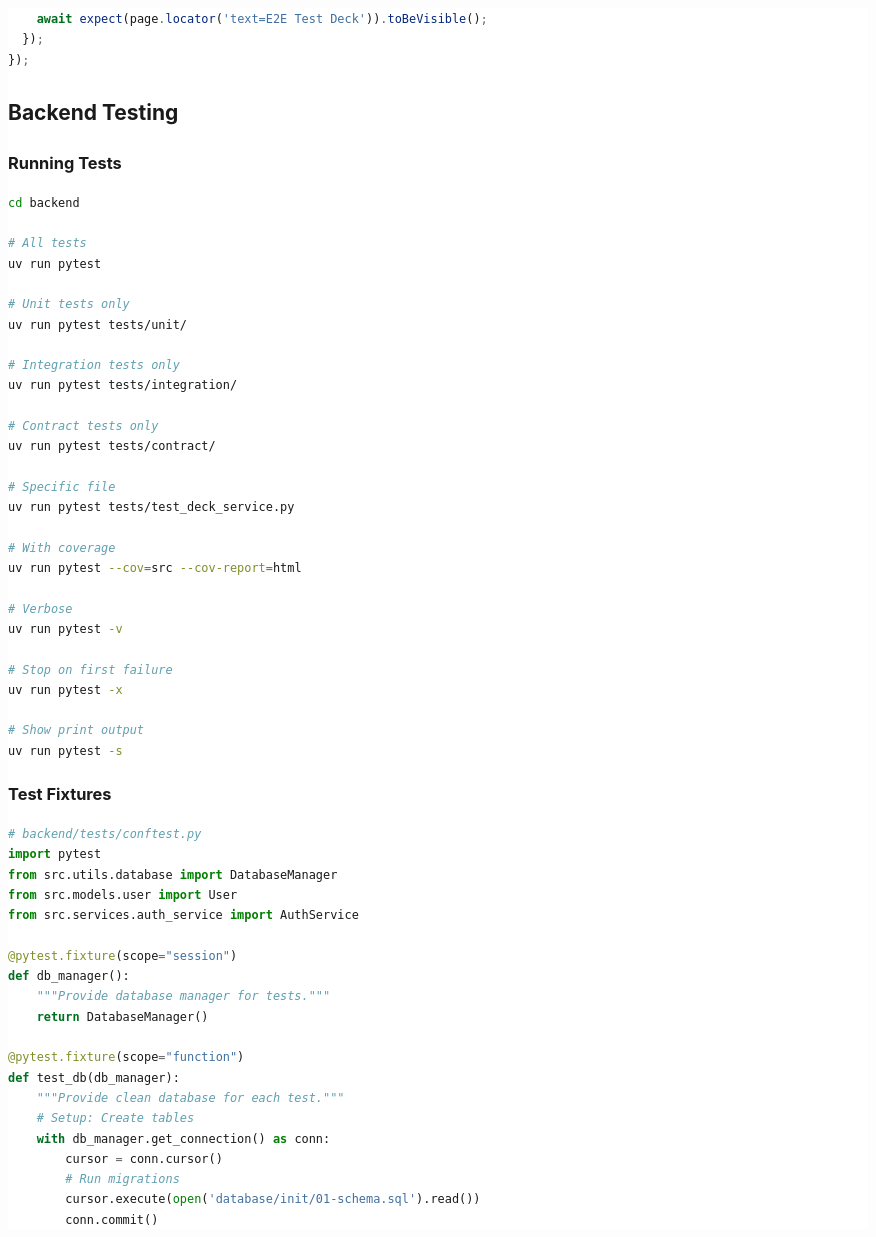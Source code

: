 ```typescript
    await expect(page.locator('text=E2E Test Deck')).toBeVisible();
  });
});
```

## Backend Testing

### Running Tests

```bash
cd backend

# All tests
uv run pytest

# Unit tests only
uv run pytest tests/unit/

# Integration tests only
uv run pytest tests/integration/

# Contract tests only
uv run pytest tests/contract/

# Specific file
uv run pytest tests/test_deck_service.py

# With coverage
uv run pytest --cov=src --cov-report=html

# Verbose
uv run pytest -v

# Stop on first failure
uv run pytest -x

# Show print output
uv run pytest -s
```

### Test Fixtures

```python
# backend/tests/conftest.py
import pytest
from src.utils.database import DatabaseManager
from src.models.user import User
from src.services.auth_service import AuthService

@pytest.fixture(scope="session")
def db_manager():
    """Provide database manager for tests."""
    return DatabaseManager()

@pytest.fixture(scope="function")
def test_db(db_manager):
    """Provide clean database for each test."""
    # Setup: Create tables
    with db_manager.get_connection() as conn:
        cursor = conn.cursor()
        # Run migrations
        cursor.execute(open('database/init/01-schema.sql').read())
        conn.commit()
```